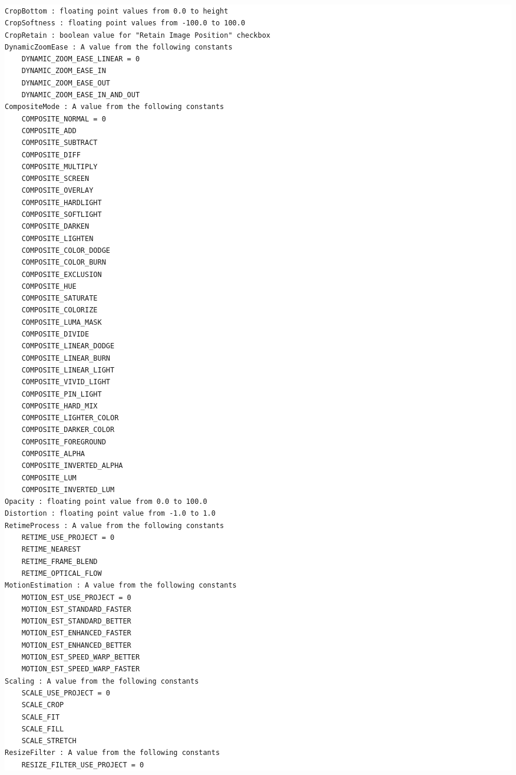     CropBottom : floating point values from 0.0 to height
    CropSoftness : floating point values from -100.0 to 100.0
    CropRetain : boolean value for "Retain Image Position" checkbox
    DynamicZoomEase : A value from the following constants
        DYNAMIC_ZOOM_EASE_LINEAR = 0
        DYNAMIC_ZOOM_EASE_IN
        DYNAMIC_ZOOM_EASE_OUT
        DYNAMIC_ZOOM_EASE_IN_AND_OUT
    CompositeMode : A value from the following constants
        COMPOSITE_NORMAL = 0
        COMPOSITE_ADD
        COMPOSITE_SUBTRACT
        COMPOSITE_DIFF
        COMPOSITE_MULTIPLY
        COMPOSITE_SCREEN
        COMPOSITE_OVERLAY
        COMPOSITE_HARDLIGHT
        COMPOSITE_SOFTLIGHT
        COMPOSITE_DARKEN
        COMPOSITE_LIGHTEN
        COMPOSITE_COLOR_DODGE
        COMPOSITE_COLOR_BURN
        COMPOSITE_EXCLUSION
        COMPOSITE_HUE
        COMPOSITE_SATURATE
        COMPOSITE_COLORIZE
        COMPOSITE_LUMA_MASK
        COMPOSITE_DIVIDE
        COMPOSITE_LINEAR_DODGE
        COMPOSITE_LINEAR_BURN
        COMPOSITE_LINEAR_LIGHT
        COMPOSITE_VIVID_LIGHT
        COMPOSITE_PIN_LIGHT
        COMPOSITE_HARD_MIX
        COMPOSITE_LIGHTER_COLOR
        COMPOSITE_DARKER_COLOR
        COMPOSITE_FOREGROUND
        COMPOSITE_ALPHA
        COMPOSITE_INVERTED_ALPHA
        COMPOSITE_LUM
        COMPOSITE_INVERTED_LUM
    Opacity : floating point value from 0.0 to 100.0
    Distortion : floating point value from -1.0 to 1.0
    RetimeProcess : A value from the following constants
        RETIME_USE_PROJECT = 0
        RETIME_NEAREST
        RETIME_FRAME_BLEND
        RETIME_OPTICAL_FLOW
    MotionEstimation : A value from the following constants
        MOTION_EST_USE_PROJECT = 0
        MOTION_EST_STANDARD_FASTER
        MOTION_EST_STANDARD_BETTER
        MOTION_EST_ENHANCED_FASTER
        MOTION_EST_ENHANCED_BETTER
        MOTION_EST_SPEED_WARP_BETTER
        MOTION_EST_SPEED_WARP_FASTER
    Scaling : A value from the following constants
        SCALE_USE_PROJECT = 0
        SCALE_CROP
        SCALE_FIT
        SCALE_FILL
        SCALE_STRETCH
    ResizeFilter : A value from the following constants
        RESIZE_FILTER_USE_PROJECT = 0